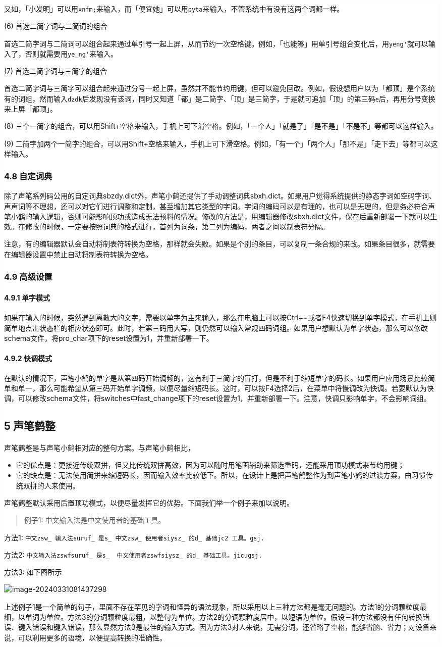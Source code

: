 又如，「小发明」可以用`xnfm;`来输入，而「便宜她」可以用`pyta`来输入，不管系统中有没有这两个词都一样。

(6) 首选二简字词与二简词的组合

首选二简字词与二简词可以组合起来通过单引号一起上屏，从而节约一次空格键。例如，「也能够」用单引号组合变化后，用`yeng'`就可以输入了，否则就需要用`ye_ng'`来输入。

(7) 首选二简字词与三简字的组合

首选二简字词与三简字可以组合起来通过分号一起上屏，虽然并不能节约用键，但可以避免回改。例如，假设想用户以为「都顶」是个系统有的词组，然而输入`dzdk`后发现没有该词，同时又知道「都」是二简字、「顶」是三简字，于是就可追加「顶」的第三码`e`后，再用分号变换来上屏「都顶」。

(8) 三个一简字的组合，可以用Shift+空格来输入，手机上可下滑空格。例如，「一个人」「就是了」「是不是」「不是不」等都可以这样输入。

(9) 二简字加两个一简字的组合，可以用Shift+空格来输入，手机上可下滑空格。例如，「有一个」「两个人」「那不是」「走下去」等都可以这样输入。

### 4.8 自定词典

除了声笔系列码公用的自定词典sbzdy.dict外，声笔小鹤还提供了手动调整词典sbxh.dict。如果用户觉得系统提供的静态字词如空码字词、声声词等不理想，还可以对它们进行调整和定制，甚至增加其它类型的字词。字词的编码可以是有理的，也可以是无理的，但是务必符合声笔小鹤的输入逻辑，否则可能影响顶功或造成无法预料的情况。修改的方法是，用编辑器修改sbxh.dict文件，保存后重新部署一下就可以生效。在修改的时候，一定要按照词典的格式进行，首列为词条，第二列为编码，两者之间以制表符分隔。

注意，有的编辑器默认会自动将制表符转换为空格，那样就会失败。如果是个别的条目，可以复制一条合规的来改。如果条目很多，就需要在编辑器设置中禁止自动将制表符转换为空格。

### 4.9 高级设置

#### 4.9.1 单字模式

如果在输入的时候，突然遇到离散大的文字，需要以单字为主来输入，那么在电脑上可以按Ctrl+~或者F4快速切换到单字模式，在手机上则简单地点击状态栏的相应状态即可。此时，若第三码用大写，则仍然可以输入常规四码词组。如果用户想默认为单字状态，那么可以修改schema文件，将pro_char项下的reset设置为1，并重新部署一下。

#### 4.9.2 快调模式

在默认的情况下，声笔小鹤的单字是从第四码开始调频的，这有利于三简字的盲打，但是不利于缩短单字的码长。如果用户应用场景比较简单和单一，那么可能希望从第三码开始单字调频，以便尽量缩短码长。这时，可以按F4选择2后，在菜单中将慢调改为快调。若要默认为快调，可以修改schema文件，将switches中fast_change项下的reset设置为1，并重新部署一下。注意，快调只影响单字，不会影响词组。

## 5 声笔鹤整

声笔鹤整是与声笔小鹤相对应的整句方案。与声笔小鹤相比，

- 它的优点是：更接近传统双拼，但又比传统双拼高效，因为可以随时用笔画辅助来筛选重码，还能采用顶功模式来节约用键；
- 它的缺点是：无法使用简拼来缩短码长，因而输入效率比较低下。所以，在设计上是把声笔鹤整作为到声笔小鹤的过渡方案，由习惯传统双拼的人来使用。

声笔鹤整默认采用后置顶功模式，以便尽量发挥它的优势。下面我们举一个例子来加以说明。

> 例子1: 中文输入法是中文使用者的基础工具。

方法1: `中文zsw_ 输入法suruf_ 是s_ 中文zsw_ 使用者siysz_ 的d_ 基础jc2 工具。gsj.`

方法2: `中文输入法zswfsuruf_ 是s_  中文使用者zswfsiysz_ 的d_ 基础工具。jicugsj.`

方法3: 如下图所示

![image-20240331081437298](/images/image-20240331081437298.png)

上述例子1是一个简单的句子，里面不存在罕见的字词和怪异的语法现象，所以采用以上三种方法都是毫无问题的。方法1的分词颗粒度最细，以单词为单位。方法3的分词颗粒度最粗，以整句为单位。方法2的分词颗粒度居中，以短语为单位。假设三种方法都没有任何转换错误、键入错误和键入错误，那么显然方法3是最佳的输入方式。因为方法3对人来说，无需分词，还省略了空格，能够省脑、省力；对设备来说，可以利用更多的语境，以便提高转换的准确性。
